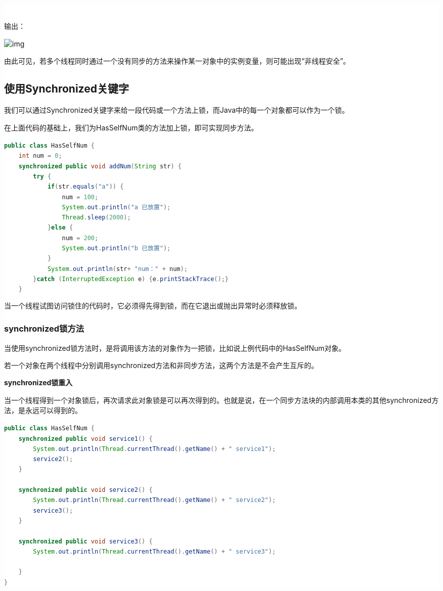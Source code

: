 ![点击并拖拽以移动](data:image/gif;base64,R0lGODlhAQABAPABAP///wAAACH5BAEKAAAALAAAAAABAAEAAAICRAEAOw==)

输出：

![img](https://img-blog.csdnimg.cn/20200427200410475.png)![点击并拖拽以移动](data:image/gif;base64,R0lGODlhAQABAPABAP///wAAACH5BAEKAAAALAAAAAABAAEAAAICRAEAOw==)

由此可见，若多个线程同时通过一个没有同步的方法来操作某一对象中的实例变量，则可能出现“非线程安全”。



## 使用Synchronized关键字

我们可以通过Synchronized关键字来给一段代码或一个方法上锁，而Java中的每一个对象都可以作为一个锁。

在上面代码的基础上，我们为HasSelfNum类的方法加上锁，即可实现同步方法。

```java
public class HasSelfNum {
    int num = 0;
    synchronized public void addNum(String str) {
        try {
            if(str.equals("a")) {
                num = 100;
                System.out.println("a 已放置");
                Thread.sleep(2000);
            }else {
                num = 200;
                System.out.println("b 已放置");
            }
            System.out.println(str+ "num：" + num);
        }catch (InterruptedException e) {e.printStackTrace();}
    }
```

当一个线程试图访问锁住的代码时，它必须得先得到锁，而在它退出或抛出异常时必须释放锁。



### synchronized锁方法

当使用synchronized锁方法时，是将调用该方法的对象作为一把锁，比如说上例代码中的HasSelfNum对象。

若一个对象在两个线程中分别调用synchronized方法和非同步方法，这两个方法是不会产生互斥的。

**synchronized锁重入**

当一个线程得到一个对象锁后，再次请求此对象锁是可以再次得到的。也就是说，在一个同步方法块的内部调用本类的其他synchronized方法，是永远可以得到的。

```java
public class HasSelfNum {
    synchronized public void service1() {
        System.out.println(Thread.currentThread().getName() + " service1");
        service2();
    }
 
    synchronized public void service2() {
        System.out.println(Thread.currentThread().getName() + " service2");
        service3();
    }
 
    synchronized public void service3() {
        System.out.println(Thread.currentThread().getName() + " service3");
 
    }
}
```
